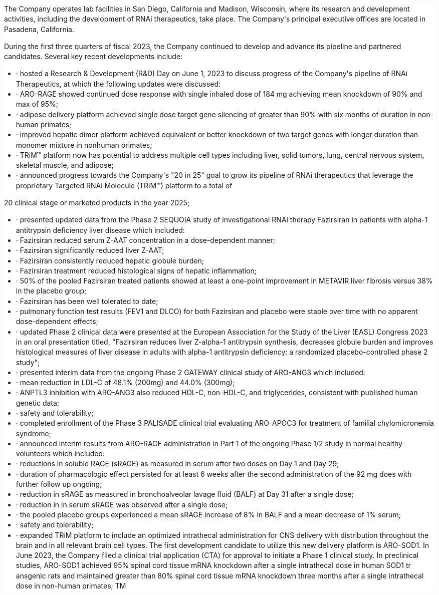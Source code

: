 The Company operates lab facilities in San Diego, California and Madison, Wisconsin, where its research and development activities, including the development of RNAi therapeutics, take place. The Company's principal executive offices are located in Pasadena, California.

During the first three quarters of fiscal 2023, the Company continued to develop and advance its pipeline and partnered candidates. Several key recent developments include:

* · hosted a Research & Development (R&D) Day on June 1, 2023 to discuss progress of the Company's pipeline of RNAi Therapeutics, at which the following updates were discussed:
* · ARO-RAGE showed continued dose response with single inhaled dose of 184 mg achieving mean knockdown of 90% and max of 95%;
* · adipose delivery platform achieved single dose target gene silencing of greater than 90% with six months of duration in non-human primates;
* · improved hepatic dimer platform achieved equivalent or better knockdown of two target genes with longer duration than monomer mixture in nonhuman primates;
* · TRiM™ platform now has potential to address multiple cell types including liver, solid tumors, lung, central nervous system, skeletal muscle, and adipose;
* · announced progress towards the Company's "20 in 25" goal to grow its pipeline of RNAi therapeutics that leverage the proprietary Targeted RNAi Molecule (TRiM™) platform to a total of

20 clinical stage or marketed products in the year 2025;

* · presented updated data from the Phase 2 SEQUOIA study of investigational RNAi therapy Fazirsiran in patients with alpha-1 antitrypsin deficiency liver disease which included:
* · Fazirsiran reduced serum Z-AAT concentration in a dose-dependent manner;
* · Fazirsiran significantly reduced liver Z-AAT;
* · Fazirsiran consistently reduced hepatic globule burden;
* · Fazirsiran treatment reduced histological signs of hepatic inflammation;
* · 50% of the pooled Fazirsiran treated patients showed at least a one-point improvement in METAVIR liver fibrosis versus 38% in the placebo group;
* · Fazirsiran has been well tolerated to date;
* · pulmonary function test results (FEV1 and DLCO) for both Fazirsiran and placebo were stable over time with no apparent dose-dependent effects;
* · updated Phase 2 clinical data were presented at the European Association for the Study of the Liver (EASL) Congress 2023 in an oral presentation titled, "Fazirsiran reduces liver Z-alpha-1 antitrypsin synthesis, decreases globule burden and improves histological measures of liver disease in adults with alpha-1 antitrypsin deficiency: a randomized placebo-controlled phase 2 study";
* · presented interim data from the ongoing Phase 2 GATEWAY clinical study of ARO-ANG3 which included:
* · mean reduction in LDL-C of 48.1% (200mg) and 44.0% (300mg);
* · ANPTL3 inhibition with ARO-ANG3 also reduced HDL-C, non-HDL-C, and triglycerides, consistent with published human genetic data;
* · safety and tolerability;
* · completed enrollment of the Phase 3 PALISADE clinical trial evaluating ARO-APOC3 for treatment of familial chylomicronemia syndrome;
* · announced interim results from ARO-RAGE administration in Part 1 of the ongoing Phase 1/2 study in normal healthy volunteers which included:
* · reductions in soluble RAGE (sRAGE) as measured in serum after two doses on Day 1 and Day 29;
* · duration of pharmacologic effect persisted for at least 6 weeks after the second administration of the 92 mg does with further follow up ongoing;
* · reduction in sRAGE as measured in bronchoalveolar lavage fluid (BALF) at Day 31 after a single dose;
* · reduction in in serum sRAGE was observed after a single dose;
* · the pooled placebo groups experienced a mean sRAGE increase of 8% in BALF and a mean decrease of 1% serum;
* · safety and tolerability;
* · expanded TRiM platform to include an optimized intrathecal administration for CNS delivery with distribution throughout the brain and in all relevant brain cell types. The first development candidate to utilize this new delivery platform is ARO-SOD1. In June 2023, the Company filed a clinical trial application (CTA) for approval to initiate a Phase 1 clinical study. In preclinical studies, ARO-SOD1 achieved 95% spinal cord tissue mRNA knockdown after a single intrathecal dose in human SOD1 tr ansgenic rats and maintained greater than 80% spinal cord tissue mRNA knockdown three months after a single intrathecal dose in non-human primates; TM